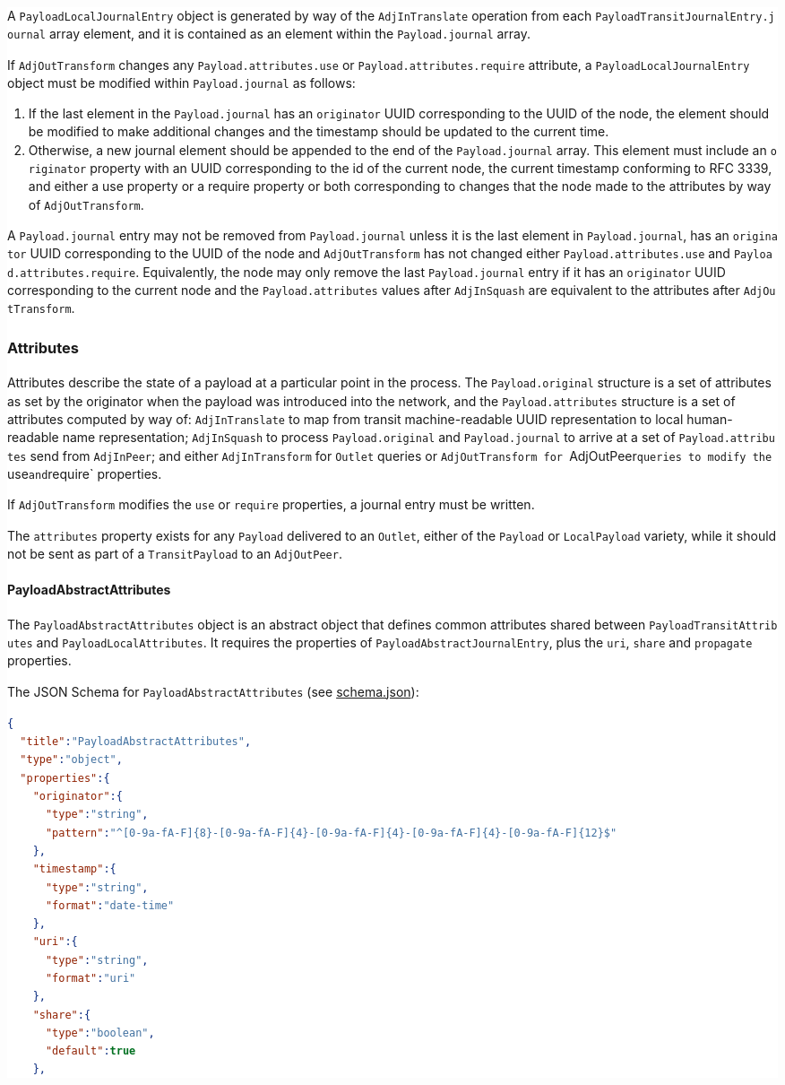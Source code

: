 
A `PayloadLocalJournalEntry` object is generated by way of the `AdjInTranslate` operation from each `PayloadTransitJournalEntry.journal` array element, and it is contained as an element within the `Payload.journal` array.

If `AdjOutTransform` changes any `Payload.attributes.use` or `Payload.attributes.require` attribute, a `PayloadLocalJournalEntry` object must be modified within `Payload.journal` as follows:

1. If the last element in the `Payload.journal` has an `originator` UUID corresponding to the UUID of the node, the element should be modified to make additional changes and the timestamp should be updated to the current time.
2. Otherwise, a new journal element should be appended to the end of the `Payload.journal` array. This element must include an `originator` property with an UUID corresponding to the id of the current node, the current timestamp conforming to RFC 3339, and either a use property or a require property or both corresponding to changes that the node made to the attributes by way of `AdjOutTransform`.

A `Payload.journal` entry may not be removed from `Payload.journal` unless it is the last element in `Payload.journal`, has an `originator` UUID corresponding to the UUID of the node and `AdjOutTransform` has not changed either `Payload.attributes.use` and `Payload.attributes.require`. Equivalently, the node may only remove the last `Payload.journal` entry if it has an `originator` UUID corresponding to the current node and the `Payload.attributes` values after `AdjInSquash` are equivalent to the attributes after `AdjOutTransform`.

### Attributes

Attributes describe the state of a payload at a particular point in the process. The `Payload.original` structure is a set of attributes as set by the originator when the payload was introduced into the network, and the `Payload.attributes` structure is a set of attributes computed by way of: `AdjInTranslate` to map from transit machine-readable UUID representation to local human-readable name representation; `AdjInSquash` to process `Payload.original` and `Payload.journal` to arrive at a set of `Payload.attributes` send from `AdjInPeer`; and either `AdjInTransform` for `Outlet` queries or `AdjOutTransform for `AdjOutPeer` queries to modify the `use` and `require` properties.

If `AdjOutTransform` modifies the `use` or `require` properties, a journal entry must be written.

The `attributes` property exists for any `Payload` delivered to an `Outlet`, either of the `Payload` or `LocalPayload` variety, while it should not be sent as part of a `TransitPayload` to an `AdjOutPeer`.

#### PayloadAbstractAttributes

The `PayloadAbstractAttributes` object is an abstract object that defines common attributes shared between `PayloadTransitAttributes` and `PayloadLocalAttributes`. It requires the properties of `PayloadAbstractJournalEntry`, plus the `uri`, `share` and `propagate` properties.

The JSON Schema for `PayloadAbstractAttributes` (see [schema.json](schema.json)):

```json
{
  "title":"PayloadAbstractAttributes",
  "type":"object",
  "properties":{
    "originator":{
      "type":"string",
      "pattern":"^[0-9a-fA-F]{8}-[0-9a-fA-F]{4}-[0-9a-fA-F]{4}-[0-9a-fA-F]{4}-[0-9a-fA-F]{12}$"
    },
    "timestamp":{
      "type":"string",
      "format":"date-time"
    },
    "uri":{
      "type":"string",
      "format":"uri"
    },
    "share":{
      "type":"boolean",
      "default":true
    },
```